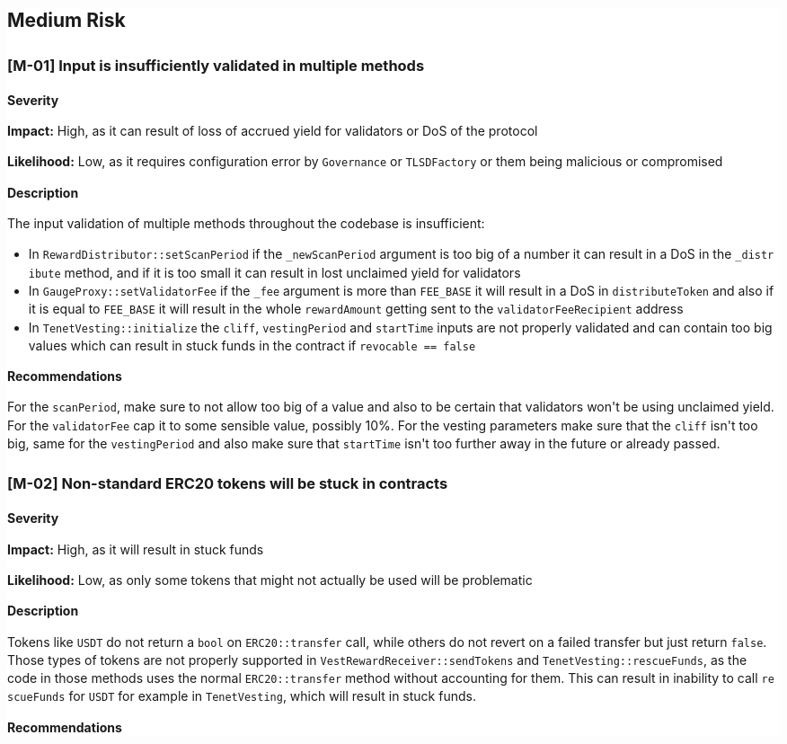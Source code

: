 ## Medium Risk

### [M-01] Input is insufficiently validated in multiple methods

**Severity**

**Impact:**
High, as it can result of loss of accrued yield for validators or DoS of the protocol

**Likelihood:**
Low, as it requires configuration error by `Governance` or `TLSDFactory` or them being malicious or compromised

**Description**

The input validation of multiple methods throughout the codebase is insufficient:

- In `RewardDistributor::setScanPeriod` if the `_newScanPeriod` argument is too big of a number it can result in a DoS in the `_distribute` method, and if it is too small it can result in lost unclaimed yield for validators
- In `GaugeProxy::setValidatorFee` if the `_fee` argument is more than `FEE_BASE` it will result in a DoS in `distributeToken` and also if it is equal to `FEE_BASE` it will result in the whole `rewardAmount` getting sent to the `validatorFeeRecipient` address
- In `TenetVesting::initialize` the `cliff`, `vestingPeriod` and `startTime` inputs are not properly validated and can contain too big values which can result in stuck funds in the contract if `revocable == false`

**Recommendations**

For the `scanPeriod`, make sure to not allow too big of a value and also to be certain that validators won't be using unclaimed yield. For the `validatorFee` cap it to some sensible value, possibly 10%. For the vesting parameters make sure that the `cliff` isn't too big, same for the `vestingPeriod` and also make sure that `startTime` isn't too further away in the future or already passed.

### [M-02] Non-standard ERC20 tokens will be stuck in contracts

**Severity**

**Impact:**
High, as it will result in stuck funds

**Likelihood:**
Low, as only some tokens that might not actually be used will be problematic

**Description**

Tokens like `USDT` do not return a `bool` on `ERC20::transfer` call, while others do not revert on a failed transfer but just return `false`. Those types of tokens are not properly supported in `VestRewardReceiver::sendTokens` and `TenetVesting::rescueFunds`, as the code in those methods uses the normal `ERC20::transfer` method without accounting for them. This can result in inability to call `rescueFunds` for `USDT` for example in `TenetVesting`, which will result in stuck funds.

**Recommendations**
